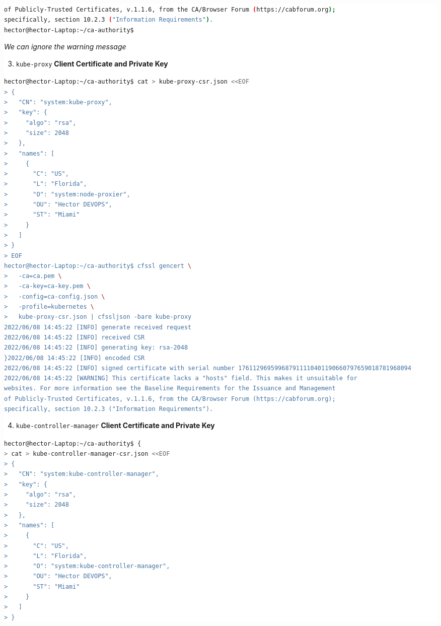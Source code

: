 ``` bash
of Publicly-Trusted Certificates, v.1.1.6, from the CA/Browser Forum (https://cabforum.org);
specifically, section 10.2.3 ("Information Requirements").
hector@hector-Laptop:~/ca-authority$
```
*We can ignore the warning message*  

3. `kube-proxy` **Client Certificate and Private Key**  

``` bash
hector@hector-Laptop:~/ca-authority$ cat > kube-proxy-csr.json <<EOF
> {
>   "CN": "system:kube-proxy",
>   "key": {
>     "algo": "rsa",
>     "size": 2048
>   },
>   "names": [
>     {
>       "C": "US",
>       "L": "Florida",
>       "O": "system:node-proxier",
>       "OU": "Hector DEVOPS",
>       "ST": "Miami"
>     }
>   ]
> }
> EOF
hector@hector-Laptop:~/ca-authority$ cfssl gencert \
>   -ca=ca.pem \
>   -ca-key=ca-key.pem \
>   -config=ca-config.json \
>   -profile=kubernetes \
>   kube-proxy-csr.json | cfssljson -bare kube-proxy
2022/06/08 14:45:22 [INFO] generate received request
2022/06/08 14:45:22 [INFO] received CSR
2022/06/08 14:45:22 [INFO] generating key: rsa-2048
}2022/06/08 14:45:22 [INFO] encoded CSR
2022/06/08 14:45:22 [INFO] signed certificate with serial number 176112969599687911110401190660797659018781968094
2022/06/08 14:45:22 [WARNING] This certificate lacks a "hosts" field. This makes it unsuitable for
websites. For more information see the Baseline Requirements for the Issuance and Management
of Publicly-Trusted Certificates, v.1.1.6, from the CA/Browser Forum (https://cabforum.org);
specifically, section 10.2.3 ("Information Requirements").
```

4. `kube-controller-manager` **Client Certificate and Private Key**  
``` bash
hector@hector-Laptop:~/ca-authority$ {
> cat > kube-controller-manager-csr.json <<EOF
> {
>   "CN": "system:kube-controller-manager",
>   "key": {
>     "algo": "rsa",
>     "size": 2048
>   },
>   "names": [
>     {
>       "C": "US",
>       "L": "Florida",
>       "O": "system:kube-controller-manager",
>       "OU": "Hector DEVOPS",
>       "ST": "Miami"
>     }
>   ]
> }
```